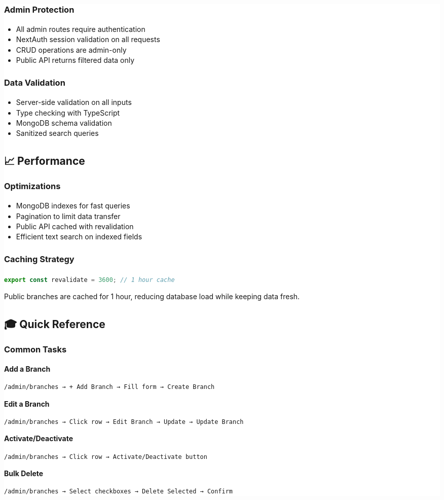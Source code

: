 ### Admin Protection

- All admin routes require authentication
- NextAuth session validation on all requests
- CRUD operations are admin-only
- Public API returns filtered data only

### Data Validation

- Server-side validation on all inputs
- Type checking with TypeScript
- MongoDB schema validation
- Sanitized search queries

## 📈 Performance

### Optimizations

- MongoDB indexes for fast queries
- Pagination to limit data transfer
- Public API cached with revalidation
- Efficient text search on indexed fields

### Caching Strategy

```typescript
export const revalidate = 3600; // 1 hour cache
```

Public branches are cached for 1 hour, reducing database load while keeping data fresh.

## 🎓 Quick Reference

### Common Tasks

**Add a Branch**

```
/admin/branches → + Add Branch → Fill form → Create Branch
```

**Edit a Branch**

```
/admin/branches → Click row → Edit Branch → Update → Update Branch
```

**Activate/Deactivate**

```
/admin/branches → Click row → Activate/Deactivate button
```

**Bulk Delete**

```
/admin/branches → Select checkboxes → Delete Selected → Confirm
```
